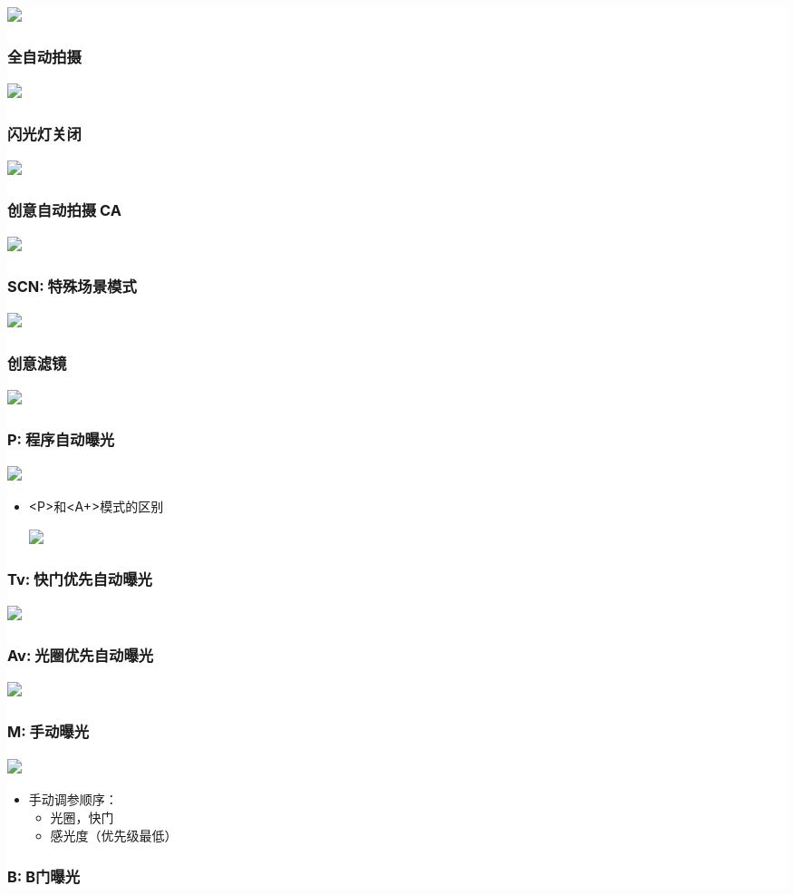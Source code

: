 <img src="./img/9.png" width="20%">

### 全自动拍摄

<img src="./img/7.png" width="40%">

### 闪光灯关闭

<img src="./img/10.png" width="40%">

### 创意自动拍摄 CA

<img src="./img/11.png" width="40%">

### SCN: 特殊场景模式

<img src="./img/12.png" width="40%">

### 创意滤镜

<img src="./img/13.png" width="40%">

### P: 程序自动曝光

<img src="./img/14.png" width="40%">

* \<P>和\<A+>模式的区别

	<img src="./img/6.png" width="50%">

### Tv: 快门优先自动曝光

<img src="./img/16.png" width="40%">

### Av: 光圈优先自动曝光

<img src="./img/17.png" width="40%">

### M: 手动曝光

<img src="./img/18.png" width="40%">

* 手动调参顺序：
	* 光圈，快门
	* 感光度（优先级最低）

### B: B门曝光
